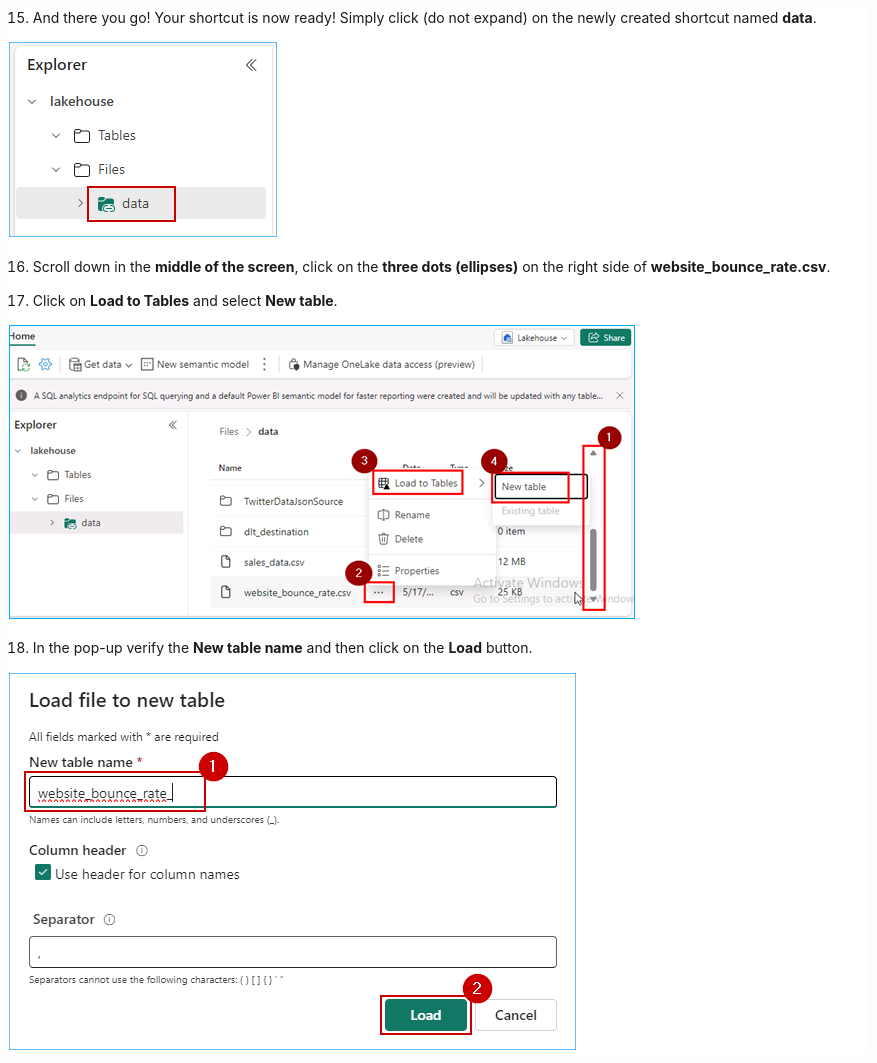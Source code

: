 15. And there you go! Your shortcut is now ready! Simply click (do not expand) on the newly created shortcut named **data**.

![task-wb7.png](media/labMedia/task-wb7.png)

16. Scroll down in the **middle of the screen**, click on the **three dots (ellipses)** on the right side of **website_bounce_rate.csv**.

17. Click on **Load to Tables** and select **New table**.

![task-wb8S.png](media/labMedia/task-wb8S.png)

18. In the pop-up verify the **New table name** and then click on the **Load** button. 

![task-new3.png](media/labMedia/task-new3.png)
